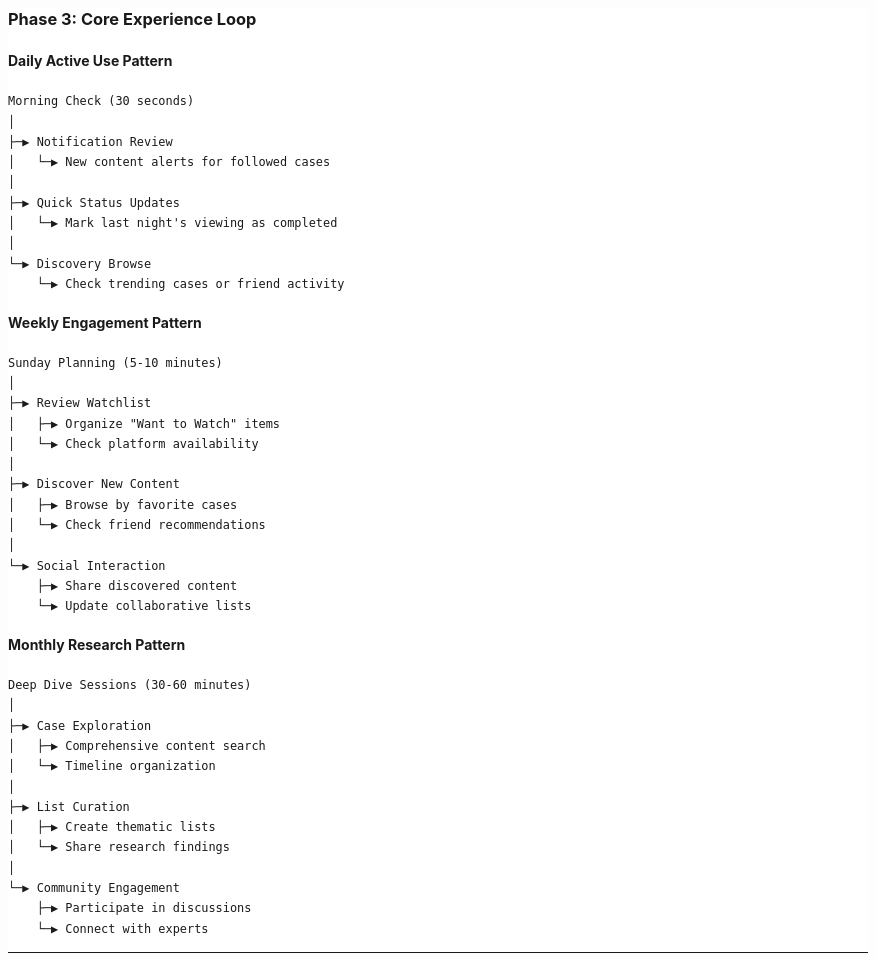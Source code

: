 
### Phase 3: Core Experience Loop

#### Daily Active Use Pattern

```
Morning Check (30 seconds)
│
├─▶ Notification Review
│   └─▶ New content alerts for followed cases
│
├─▶ Quick Status Updates
│   └─▶ Mark last night's viewing as completed
│
└─▶ Discovery Browse
    └─▶ Check trending cases or friend activity
```

#### Weekly Engagement Pattern

```
Sunday Planning (5-10 minutes)
│
├─▶ Review Watchlist
│   ├─▶ Organize "Want to Watch" items
│   └─▶ Check platform availability
│
├─▶ Discover New Content
│   ├─▶ Browse by favorite cases
│   └─▶ Check friend recommendations
│
└─▶ Social Interaction
    ├─▶ Share discovered content
    └─▶ Update collaborative lists
```

#### Monthly Research Pattern

```
Deep Dive Sessions (30-60 minutes)
│
├─▶ Case Exploration
│   ├─▶ Comprehensive content search
│   └─▶ Timeline organization
│
├─▶ List Curation
│   ├─▶ Create thematic lists
│   └─▶ Share research findings
│
└─▶ Community Engagement
    ├─▶ Participate in discussions
    └─▶ Connect with experts
```

---